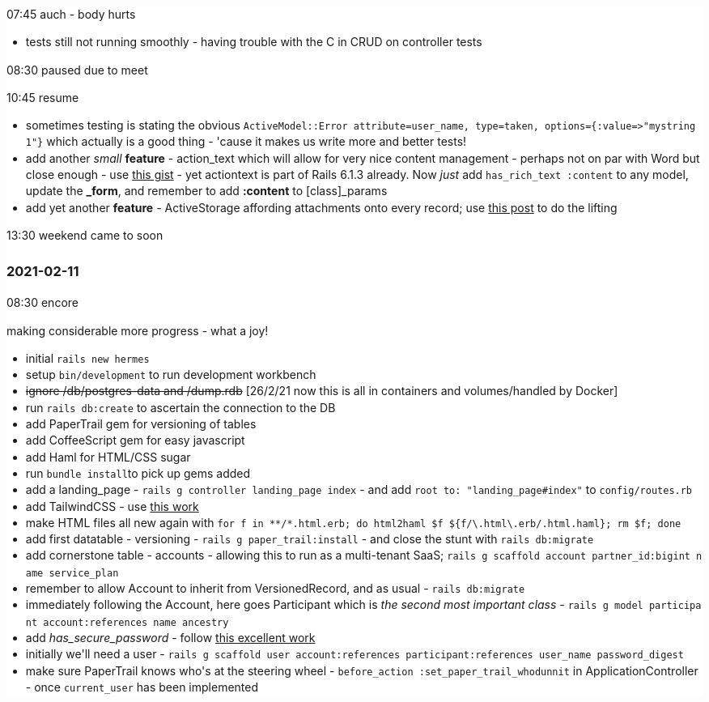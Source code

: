 07:45 auch - body hurts

* tests still not running smoothly - having trouble with the C in CRUD on controller tests

08:30 paused due to meet

10:45 resume

* sometimes testing is stating the obvious `ActiveModel::Error attribute=user_name, type=taken, options={:value=>"mystring1"}` which actually is a good thing - 'cause it makes us write more and better tests!
* add another _small_ **feature** - action_text which will allow for very nice content management - perhaps not on par with Word but close enough - use [this gist](https://gist.github.com/adrienpoly/e318bd9f559d487cffb11eb84ead2655) - yet actiontext is part of Rails 6.1.3 already. Now _just_ add `has_rich_text :content` to any model, update the **_form**, and remember to add **:content** to [class]_params
* add yet another **feature** - ActiveStorage affording attachments onto every record; use [this post](https://pragmaticstudio.com/tutorials/using-active-storage-in-rails) to do the lifting

13:30 weekend came to soon 
### 2021-02-11

08:30 encore

making considerable more progress - what a joy!

* initial `rails new hermes`
* setup `bin/development` to run development workbench
* ~~ignore /db/postgres-data and /dump.rdb~~ [26/2/21 now this is all in containers and volumes/handled by Docker]
* run `rails db:create` to ascertain the connection to the DB
* add PaperTrail gem for versioning of tables
* add CoffeeScript gem for easy javascript
* add Haml for HTML/CSS sugar
* run `bundle install`to pick up gems added
* add a landing_page - `rails g controller landing_page index` - and add `root to: "landing_page#index"` to `config/routes.rb`
* add TailwindCSS - use [this work](https://willschenk.com/articles/2020/tailwind_and_rails/)
* make HTML files all new again with `for f in **/*.html.erb; do html2haml $f ${f/\.html\.erb/.html.haml}; rm $f; done`
* add first datatable - versioning - `rails g paper_trail:install` - and close the stunt with `rails db:migrate`
* add cornerstone table - accounts - allowing this to run as a multi-tenant SaaS; `rails g scaffold account partner_id:bigint name service_plan`
* remember to allow Account to inherit from VersionedRecord, and as usual - `rails db:migrate`
* immediately following the Account, here goes Participant which is _the second most important class_ - `rails g model participant account:references name ancestry`
* add _has_secure_password_ - follow [this excellent work](https://gist.github.com/iscott/4618dc0c85acb3daa5c26641d8be8d0d)
* initially we'll need a user - `rails g scaffold user account:references participant:references user_name password_digest`
* make sure PaperTrail knows who's at the steering wheel -  `before_action :set_paper_trail_whodunnit` in ApplicationController - once `current_user` has been implemented
